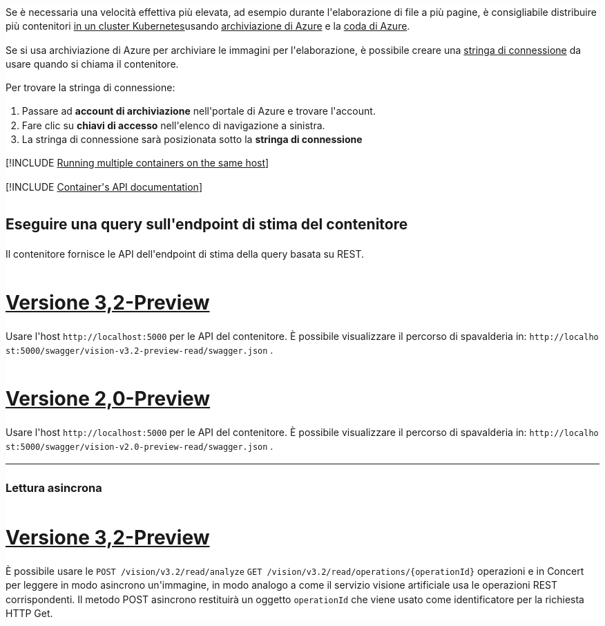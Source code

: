 Se è necessaria una velocità effettiva più elevata, ad esempio durante l'elaborazione di file a più pagine, è consigliabile distribuire più contenitori [in un cluster Kubernetes](deploy-computer-vision-on-premises.md)usando [archiviazione di Azure](../../storage/common/storage-account-create.md) e la [coda di Azure](../../storage/queues/storage-queues-introduction.md).

Se si usa archiviazione di Azure per archiviare le immagini per l'elaborazione, è possibile creare una [stringa di connessione](../../storage/common/storage-configure-connection-string.md) da usare quando si chiama il contenitore.

Per trovare la stringa di connessione:

1. Passare ad **account di archiviazione** nell'portale di Azure e trovare l'account.
2. Fare clic su **chiavi di accesso** nell'elenco di navigazione a sinistra.
3. La stringa di connessione sarà posizionata sotto la **stringa di connessione**

[!INCLUDE [Running multiple containers on the same host](../../../includes/cognitive-services-containers-run-multiple-same-host.md)]



[!INCLUDE [Container's API documentation](../../../includes/cognitive-services-containers-api-documentation.md)]

## <a name="query-the-containers-prediction-endpoint"></a>Eseguire una query sull'endpoint di stima del contenitore

Il contenitore fornisce le API dell'endpoint di stima della query basata su REST. 

# <a name="version-32-preview"></a>[Versione 3,2-Preview](#tab/version-3-2)

Usare l'host `http://localhost:5000` per le API del contenitore. È possibile visualizzare il percorso di spavalderia in: `http://localhost:5000/swagger/vision-v3.2-preview-read/swagger.json` .

# <a name="version-20-preview"></a>[Versione 2,0-Preview](#tab/version-2)

Usare l'host `http://localhost:5000` per le API del contenitore. È possibile visualizzare il percorso di spavalderia in: `http://localhost:5000/swagger/vision-v2.0-preview-read/swagger.json` .

---

### <a name="asynchronous-read"></a>Lettura asincrona


# <a name="version-32-preview"></a>[Versione 3,2-Preview](#tab/version-3-2)

È possibile usare le `POST /vision/v3.2/read/analyze` `GET /vision/v3.2/read/operations/{operationId}` operazioni e in Concert per leggere in modo asincrono un'immagine, in modo analogo a come il servizio visione artificiale usa le operazioni REST corrispondenti. Il metodo POST asincrono restituirà un oggetto `operationId` che viene usato come identificatore per la richiesta HTTP Get.
